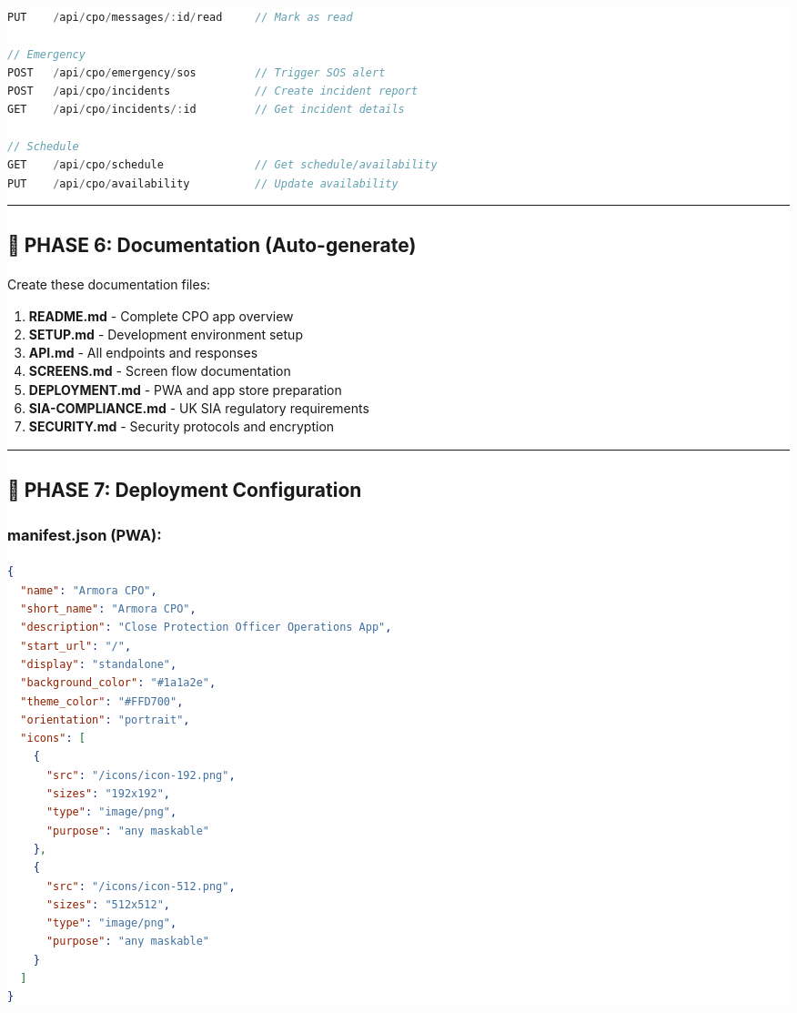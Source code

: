 ```typescript
PUT    /api/cpo/messages/:id/read     // Mark as read

// Emergency
POST   /api/cpo/emergency/sos         // Trigger SOS alert
POST   /api/cpo/incidents             // Create incident report
GET    /api/cpo/incidents/:id         // Get incident details

// Schedule
GET    /api/cpo/schedule              // Get schedule/availability
PUT    /api/cpo/availability          // Update availability
```

---

## 📝 PHASE 6: Documentation (Auto-generate)

Create these documentation files:

1. **README.md** - Complete CPO app overview
2. **SETUP.md** - Development environment setup
3. **API.md** - All endpoints and responses
4. **SCREENS.md** - Screen flow documentation
5. **DEPLOYMENT.md** - PWA and app store preparation
6. **SIA-COMPLIANCE.md** - UK SIA regulatory requirements
7. **SECURITY.md** - Security protocols and encryption

---

## 🚢 PHASE 7: Deployment Configuration

### **manifest.json (PWA):**
```json
{
  "name": "Armora CPO",
  "short_name": "Armora CPO",
  "description": "Close Protection Officer Operations App",
  "start_url": "/",
  "display": "standalone",
  "background_color": "#1a1a2e",
  "theme_color": "#FFD700",
  "orientation": "portrait",
  "icons": [
    {
      "src": "/icons/icon-192.png",
      "sizes": "192x192",
      "type": "image/png",
      "purpose": "any maskable"
    },
    {
      "src": "/icons/icon-512.png",
      "sizes": "512x512",
      "type": "image/png",
      "purpose": "any maskable"
    }
  ]
}
```
